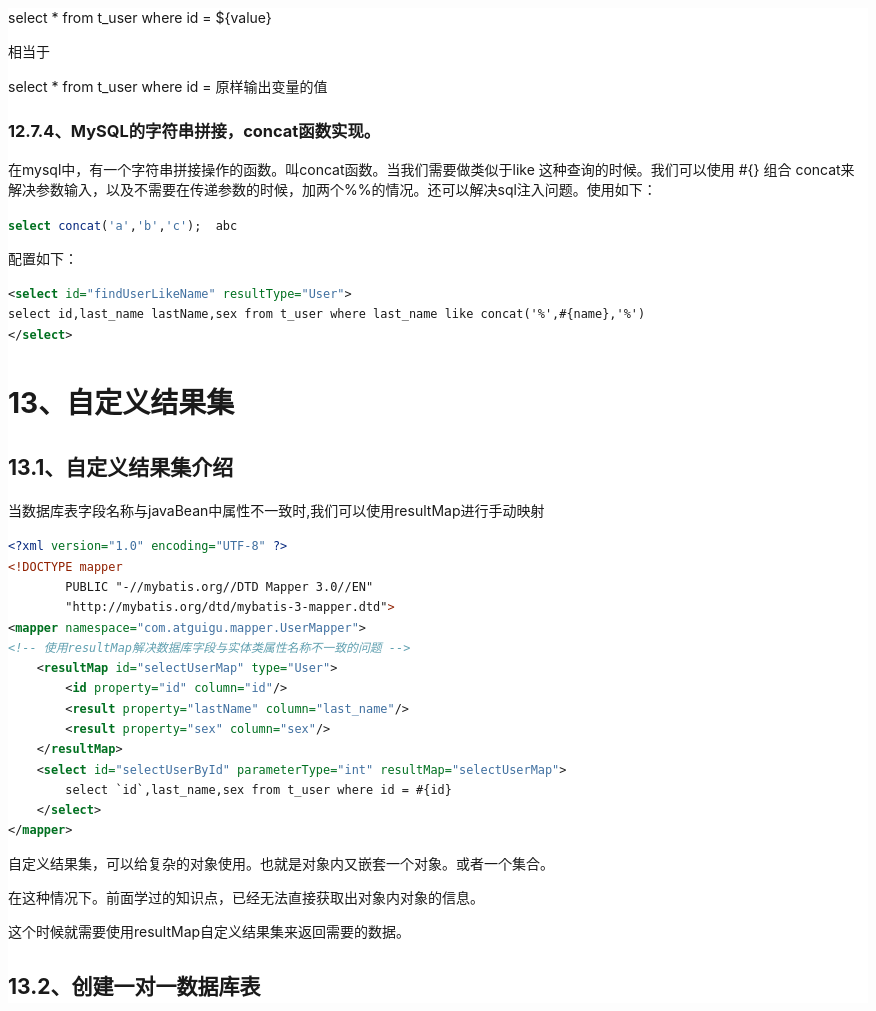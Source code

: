 select * from t_user where id = ${value}

相当于

select * from t_user where id = 原样输出变量的值

### 12.7.4、MySQL的字符串拼接，concat函数实现。

在mysql中，有一个字符串拼接操作的函数。叫concat函数。当我们需要做类似于like 这种查询的时候。我们可以使用 #{} 组合 concat来解决参数输入，以及不需要在传递参数的时候，加两个%%的情况。还可以解决sql注入问题。使用如下：

```sql
select concat('a','b','c');  abc
```

配置如下：

```xml
<select id="findUserLikeName" resultType="User">
select id,last_name lastName,sex from t_user where last_name like concat('%',#{name},'%')
</select>
```

# 13、自定义结果集

## 13.1、自定义结果集介绍

当数据库表字段名称与javaBean中属性不一致时,我们可以使用resultMap进行手动映射

```xml
<?xml version="1.0" encoding="UTF-8" ?>
<!DOCTYPE mapper
        PUBLIC "-//mybatis.org//DTD Mapper 3.0//EN"
        "http://mybatis.org/dtd/mybatis-3-mapper.dtd">
<mapper namespace="com.atguigu.mapper.UserMapper">
<!-- 使用resultMap解决数据库字段与实体类属性名称不一致的问题 -->
    <resultMap id="selectUserMap" type="User">
        <id property="id" column="id"/>
        <result property="lastName" column="last_name"/>
        <result property="sex" column="sex"/>
    </resultMap>
    <select id="selectUserById" parameterType="int" resultMap="selectUserMap">
        select `id`,last_name,sex from t_user where id = #{id}
    </select>
</mapper>
```

自定义结果集，可以给复杂的对象使用。也就是对象内又嵌套一个对象。或者一个集合。

在这种情况下。前面学过的知识点，已经无法直接获取出对象内对象的信息。

这个时候就需要使用resultMap自定义结果集来返回需要的数据。

## 13.2、创建一对一数据库表
